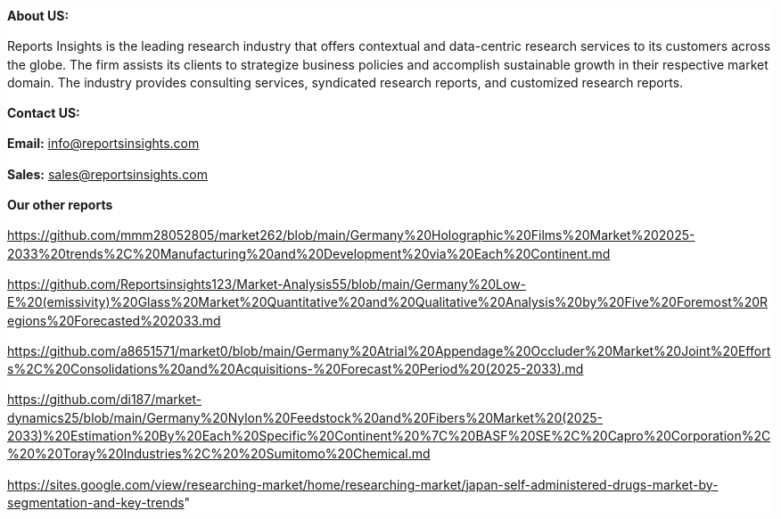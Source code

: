 <strong><strong>About US</strong>:</strong>

Reports Insights is the leading research industry that offers contextual and data-centric research services to its customers across the globe. The firm assists its clients to strategize business policies and accomplish sustainable growth in their respective market domain. The industry provides consulting services, syndicated research reports, and customized research reports.

<strong>Contact US:</strong>

<p class=""""><b>Email:</b> <a href=mailto:info@reportsinsights.com>info@reportsinsights.com</a></p>
<p class=""""><b>Sales:</b> <a href=mailto:sales@reportsinsights.com>sales@reportsinsights.com</a></p>

<strong>Our other reports</strong>

<a href=https://github.com/mmm28052805/market262/blob/main/Germany%20Holographic%20Films%20Market%202025-2033%20trends%2C%20Manufacturing%20and%20Development%20via%20Each%20Continent.md>https://github.com/mmm28052805/market262/blob/main/Germany%20Holographic%20Films%20Market%202025-2033%20trends%2C%20Manufacturing%20and%20Development%20via%20Each%20Continent.md</a>

<a href=https://github.com/Reportsinsights123/Market-Analysis55/blob/main/Germany%20Low-E%20(emissivity)%20Glass%20Market%20Quantitative%20and%20Qualitative%20Analysis%20by%20Five%20Foremost%20Regions%20Forecasted%202033.md>https://github.com/Reportsinsights123/Market-Analysis55/blob/main/Germany%20Low-E%20(emissivity)%20Glass%20Market%20Quantitative%20and%20Qualitative%20Analysis%20by%20Five%20Foremost%20Regions%20Forecasted%202033.md</a>

<a href=https://github.com/a8651571/market0/blob/main/Germany%20Atrial%20Appendage%20Occluder%20Market%20Joint%20Efforts%2C%20Consolidations%20and%20Acquisitions-%20Forecast%20Period%20(2025-2033).md>https://github.com/a8651571/market0/blob/main/Germany%20Atrial%20Appendage%20Occluder%20Market%20Joint%20Efforts%2C%20Consolidations%20and%20Acquisitions-%20Forecast%20Period%20(2025-2033).md</a>

<a href=https://github.com/di187/market-dynamics25/blob/main/Germany%20Nylon%20Feedstock%20and%20Fibers%20Market%20(2025-2033)%20Estimation%20By%20Each%20Specific%20Continent%20%7C%20BASF%20SE%2C%20Capro%20Corporation%2C%20%20Toray%20Industries%2C%20%20Sumitomo%20Chemical.md>https://github.com/di187/market-dynamics25/blob/main/Germany%20Nylon%20Feedstock%20and%20Fibers%20Market%20(2025-2033)%20Estimation%20By%20Each%20Specific%20Continent%20%7C%20BASF%20SE%2C%20Capro%20Corporation%2C%20%20Toray%20Industries%2C%20%20Sumitomo%20Chemical.md</a>

<a href=https://sites.google.com/view/researching-market/home/researching-market/japan-self-administered-drugs-market-by-segmentation-and-key-trends>https://sites.google.com/view/researching-market/home/researching-market/japan-self-administered-drugs-market-by-segmentation-and-key-trends</a>"
